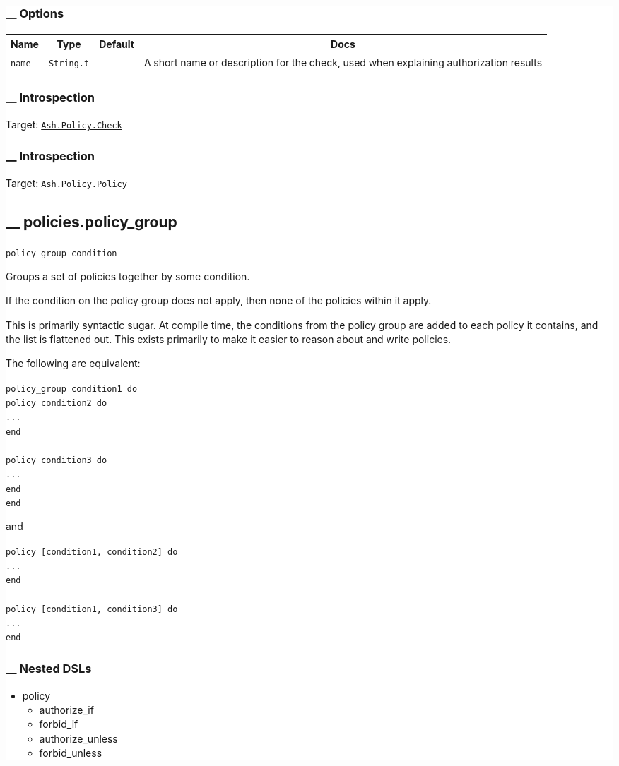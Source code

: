 ###  __ Options

Name| Type| Default| Docs  
---|---|---|---  
`name`| `String.t`| | A short name or description for the check, used when explaining authorization results  
  
###  __ Introspection

Target: [`Ash.Policy.Check`](external_link)

###  __ Introspection

Target: [`Ash.Policy.Policy`](external_link)

##  __ policies.policy_group
    
    
    policy_group condition

Groups a set of policies together by some condition.

If the condition on the policy group does not apply, then none of the policies within it apply.

This is primarily syntactic sugar. At compile time, the conditions from the policy group are added to each policy it contains, and the list is flattened out. This exists primarily to make it easier to reason about and write policies.

The following are equivalent:
    
    
    policy_group condition1 do
    policy condition2 do
    ...
    end
    
    policy condition3 do
    ...
    end
    end

and
    
    
    policy [condition1, condition2] do
    ...
    end
    
    policy [condition1, condition3] do
    ...
    end

###  __ Nested DSLs

  * policy
    * authorize_if
    * forbid_if
    * authorize_unless
    * forbid_unless
